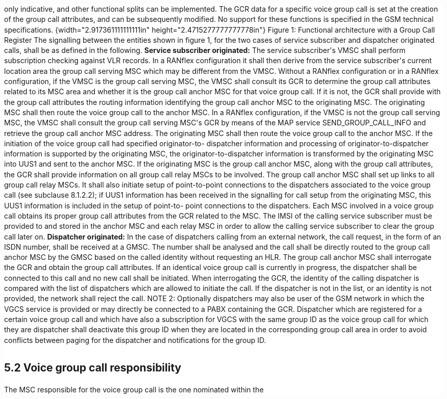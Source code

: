 only indicative, and other functional splits can be implemented.
The GCR data for a specific voice group call is set at the creation of the
group call attributes, and can be subsequently modified. No support for these
functions is specified in the GSM technical specifications.
{width="2.917361111111111in" height="2.4715277777777778in"}
Figure 1: Functional architecture with a Group Call Register
The signalling between the entities shown in figure 1, for the two cases of
service subscriber and dispatcher originated calls, shall be as defined in the
following.
**Service subscriber originated:** The service subscriber\'s VMSC shall
perform subscription checking against VLR records. In a RANflex configuration
it shall then derive from the service subscriber\'s current location area the
group call serving MSC which may be different from the VMSC.
Without a RANflex configuration or in a RANflex configuration, if the VMSC is
the group call serving MSC, the VMSC shall consult its GCR to determine the
group call attributes related to its MSC area and whether it is the group call
anchor MSC for that voice group call. If it is not, the GCR shall provide with
the group call attributes the routing information identifying the group call
anchor MSC to the originating MSC. The originating MSC shall then route the
voice group call to the anchor MSC.
In a RANflex configuration, if the VMSC is not the group call serving MSC, the
VMSC shall consult the group call serving MSC\'s GCR by means of the MAP
service SEND_GROUP_CALL_INFO and retrieve the group call anchor MSC address.
The originating MSC shall then route the voice group call to the anchor MSC.
If the initiation of the voice group call had specified originator-to-
dispatcher information and processing of originator-to-dispatcher information
is supported by the originating MSC, the originator-to-dispatcher information
is transformed by the originating MSC into UUS1 and sent to the anchor MSC. If
the originating MSC is the group call anchor MSC, along with the group call
attributes, the GCR shall provide information on all group call relay MSCs to
be involved.
The group call anchor MSC shall set up links to all group call relay MSCs. It
shall also initiate setup of point-to-point connections to the dispatchers
associated to the voice group call (see subclause 8.1.2.2); if UUS1
information has been received in the signalling for call setup from the
originating MSC, this UUS1 information is included in the setup of point-to-
point connections to the dispatchers. Each MSC involved in a voice group call
obtains its proper group call attributes from the GCR related to the MSC.
The IMSI of the calling service subscriber must be provided to and stored in
the anchor MSC and each relay MSC in order to allow the calling service
subscriber to clear the group call later on.
**Dispatcher originated:** In the case of dispatchers calling from an external
network, the call request, in the form of an ISDN number, shall be received at
a GMSC. The number shall be analysed and the call shall be directly routed to
the group call anchor MSC by the GMSC based on the called identity without
requesting an HLR. The group call anchor MSC shall interrogate the GCR and
obtain the group call attributes. If an identical voice group call is
currently in progress, the dispatcher shall be connected to this call and no
new call shall be initiated. When interrogating the GCR, the identity of the
calling dispatcher is compared with the list of dispatchers which are allowed
to initiate the call. If the dispatcher is not in the list, or an identity is
not provided, the network shall reject the call.
NOTE 2: Optionally dispatchers may also be user of the GSM network in which
the VGCS service is provided or may directly be connected to a PABX containing
the GCR. Dispatcher which are registered for a certain voice group call and
which have also a subscription for VGCS with the same group ID as the voice
group call for which they are dispatcher shall deactivate this group ID when
they are located in the corresponding group call area in order to avoid
conflicts between paging for the dispatcher and notifications for the group
ID.
## 5.2 Voice group call responsibility
The MSC responsible for the voice group call is the one nominated within the